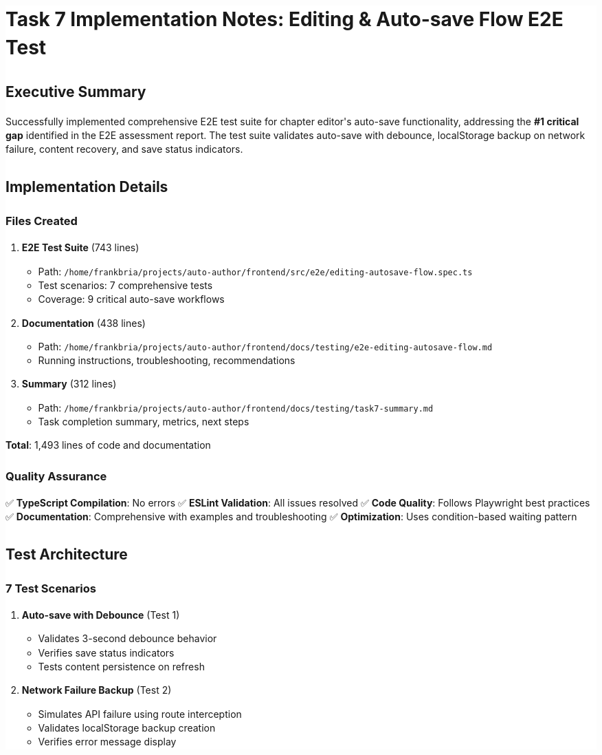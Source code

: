 # Task 7 Implementation Notes: Editing & Auto-save Flow E2E Test

## Executive Summary

Successfully implemented comprehensive E2E test suite for chapter editor's auto-save functionality, addressing the **#1 critical gap** identified in the E2E assessment report. The test suite validates auto-save with debounce, localStorage backup on network failure, content recovery, and save status indicators.

## Implementation Details

### Files Created

1. **E2E Test Suite** (743 lines)
   - Path: `/home/frankbria/projects/auto-author/frontend/src/e2e/editing-autosave-flow.spec.ts`
   - Test scenarios: 7 comprehensive tests
   - Coverage: 9 critical auto-save workflows

2. **Documentation** (438 lines)
   - Path: `/home/frankbria/projects/auto-author/frontend/docs/testing/e2e-editing-autosave-flow.md`
   - Running instructions, troubleshooting, recommendations

3. **Summary** (312 lines)
   - Path: `/home/frankbria/projects/auto-author/frontend/docs/testing/task7-summary.md`
   - Task completion summary, metrics, next steps

**Total**: 1,493 lines of code and documentation

### Quality Assurance

✅ **TypeScript Compilation**: No errors
✅ **ESLint Validation**: All issues resolved
✅ **Code Quality**: Follows Playwright best practices
✅ **Documentation**: Comprehensive with examples and troubleshooting
✅ **Optimization**: Uses condition-based waiting pattern

## Test Architecture

### 7 Test Scenarios

1. **Auto-save with Debounce** (Test 1)
   - Validates 3-second debounce behavior
   - Verifies save status indicators
   - Tests content persistence on refresh

2. **Network Failure Backup** (Test 2)
   - Simulates API failure using route interception
   - Validates localStorage backup creation
   - Verifies error message display
